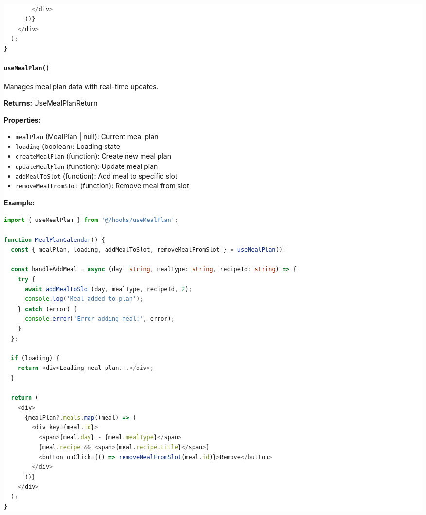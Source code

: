 ```typescript
        </div>
      ))}
    </div>
  );
}
```

#### `useMealPlan()`
Manages meal plan data with real-time updates.

**Returns:** UseMealPlanReturn

**Properties:**
- `mealPlan` (MealPlan | null): Current meal plan
- `loading` (boolean): Loading state
- `createMealPlan` (function): Create new meal plan
- `updateMealPlan` (function): Update meal plan
- `addMealToSlot` (function): Add meal to specific slot
- `removeMealFromSlot` (function): Remove meal from slot

**Example:**
```typescript
import { useMealPlan } from '@/hooks/useMealPlan';

function MealPlanCalendar() {
  const { mealPlan, loading, addMealToSlot, removeMealFromSlot } = useMealPlan();

  const handleAddMeal = async (day: string, mealType: string, recipeId: string) => {
    try {
      await addMealToSlot(day, mealType, recipeId, 2);
      console.log('Meal added to plan');
    } catch (error) {
      console.error('Error adding meal:', error);
    }
  };

  if (loading) {
    return <div>Loading meal plan...</div>;
  }

  return (
    <div>
      {mealPlan?.meals.map((meal) => (
        <div key={meal.id}>
          <span>{meal.day} - {meal.mealType}</span>
          {meal.recipe && <span>{meal.recipe.title}</span>}
          <button onClick={() => removeMealFromSlot(meal.id)}>Remove</button>
        </div>
      ))}
    </div>
  );
}
```
